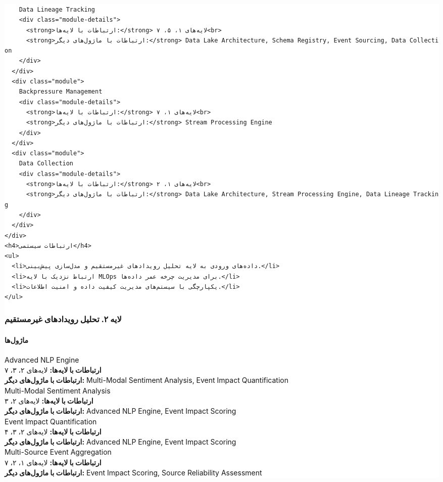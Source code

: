         Data Lineage Tracking
        <div class="module-details">
          <strong>ارتباطات با لایه‌ها:</strong> لایه‌های ۱، ۵، ۷<br>
          <strong>ارتباطات با ماژول‌های دیگر:</strong> Data Lake Architecture, Schema Registry, Event Sourcing, Data Collection
        </div>
      </div>
      <div class="module">
        Backpressure Management
        <div class="module-details">
          <strong>ارتباطات با لایه‌ها:</strong> لایه‌های ۱، ۷<br>
          <strong>ارتباطات با ماژول‌های دیگر:</strong> Stream Processing Engine
        </div>
      </div>
      <div class="module">
        Data Collection
        <div class="module-details">
          <strong>ارتباطات با لایه‌ها:</strong> لایه‌های ۱، ۲<br>
          <strong>ارتباطات با ماژول‌های دیگر:</strong> Data Lake Architecture, Stream Processing Engine, Data Lineage Tracking
        </div>
      </div>
    </div>
    <h4>ارتباطات سیستمی</h4>
    <ul>
      <li>داده‌های ورودی به لایه تحلیل رویدادهای غیرمستقیم و مدل‌سازی پیش‌بینی.</li>
      <li>ارتباط نزدیک با لایه MLOps برای مدیریت چرخه عمر داده‌ها.</li>
      <li>یکپارچگی با سیستم‌های مدیریت کیفیت داده و امنیت اطلاعات.</li>
    </ul>
  </div>

  
  <div class="layer l2">
    <h3>لایه ۲. تحلیل رویدادهای غیرمستقیم</h3>
    <h4>ماژول‌ها</h4>
    <div class="modules">
      <div class="module">
        Advanced NLP Engine
        <div class="module-details">
          <strong>ارتباطات با لایه‌ها:</strong> لایه‌های ۲، ۳، ۷<br>
          <strong>ارتباطات با ماژول‌های دیگر:</strong> Multi-Modal Sentiment Analysis, Event Impact Quantification
        </div>
      </div>
      <div class="module">
        Multi-Modal Sentiment Analysis
        <div class="module-details">
          <strong>ارتباطات با لایه‌ها:</strong> لایه‌های ۲، ۳<br>
          <strong>ارتباطات با ماژول‌های دیگر:</strong> Advanced NLP Engine, Event Impact Scoring
        </div>
      </div>
      <div class="module">
        Event Impact Quantification
        <div class="module-details">
          <strong>ارتباطات با لایه‌ها:</strong> لایه‌های ۲، ۳، ۴<br>
          <strong>ارتباطات با ماژول‌های دیگر:</strong> Advanced NLP Engine, Event Impact Scoring
        </div>
      </div>
      <div class="module">
        Multi-Source Event Aggregation
        <div class="module-details">
          <strong>ارتباطات با لایه‌ها:</strong> لایه‌های ۱، ۲، ۷<br>
          <strong>ارتباطات با ماژول‌های دیگر:</strong> Event Impact Scoring, Source Reliability Assessment
        </div>